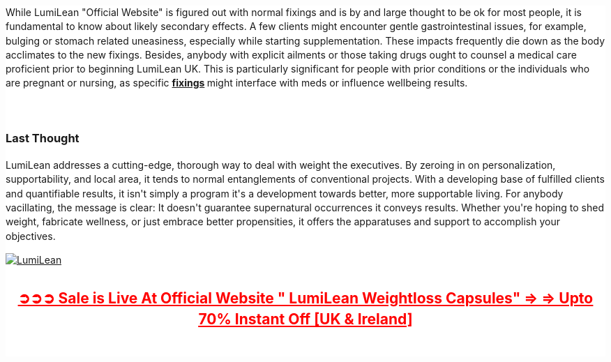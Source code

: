 <p>While LumiLean "Official Website" is figured out with normal fixings and is by and large thought to be ok for most people, it is fundamental to know about likely secondary effects. A few clients might encounter gentle gastrointestinal issues, for example, bulging or stomach related uneasiness, especially while starting supplementation. These impacts frequently die down as the body acclimates to the new fixings. Besides, anybody with explicit ailments or those taking drugs ought to counsel a medical care proficient prior to beginning LumiLean UK. This is particularly significant for people with prior conditions or the individuals who are pregnant or nursing, as specific&nbsp;<strong><a href="https://academly.org/arthrozene/">fixings</a>&nbsp;</strong>might interface with meds or influence wellbeing results.</p>
<p>&nbsp;</p>
<h3><strong>Last Thought</strong></h3>
<p>LumiLean addresses a cutting-edge, thorough way to deal with weight the executives. By zeroing in on personalization, supportability, and local area, it tends to normal entanglements of conventional projects. With a developing base of fulfilled clients and quantifiable results, it isn't simply a program it's a development towards better, more supportable living. For anybody vacillating, the message is clear: It doesn't guarantee supernatural occurrences it conveys results. Whether you're hoping to shed weight, fabricate wellness, or just embrace better propensities, it offers the apparatuses and support to accomplish your objectives.</p>
<p><a href="https://lumileann.co.uk/go/checkout/"><img src="https://lumileann.co.uk/wp-content/uploads/2025/01/Lumi-Lean-buy.jpg" alt="LumiLean" width="900" height="484" border="0" /></a></p>
<h2 style="text-align: center;"><span style="text-decoration: underline; color: #ff0000;"><strong><a style="color: #ff0000; text-decoration: underline;" href="https://lumileann.co.uk/go/checkout/">➲➲➲ Sale is Live At Official Website " LumiLean Weightloss Capsules" =&gt; =&gt; Upto 70% Instant Off [UK &amp; Ireland]</a></strong></span></h2>
<p>&nbsp;</p>
